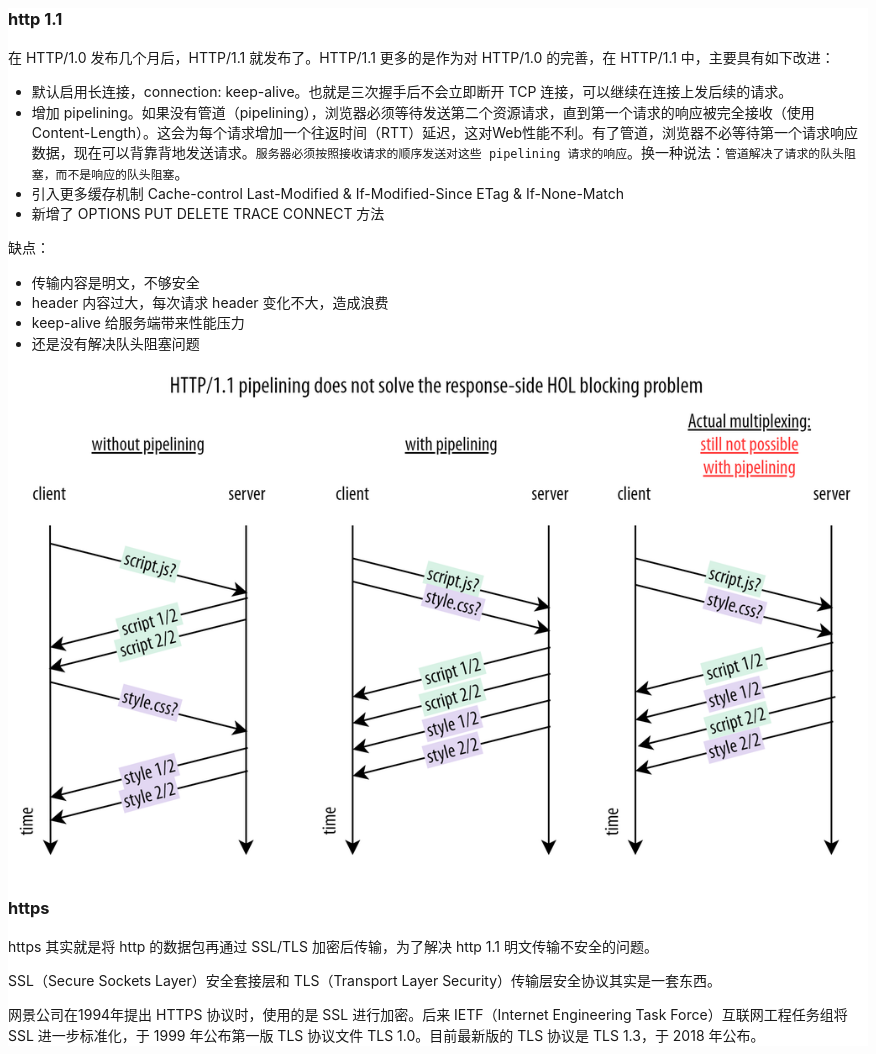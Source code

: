 ### http 1.1

在 HTTP/1.0 发布几个月后，HTTP/1.1 就发布了。HTTP/1.1 更多的是作为对 HTTP/1.0 的完善，在 HTTP/1.1 中，主要具有如下改进：

* 默认启用长连接，connection: keep-alive。也就是三次握手后不会立即断开 TCP 连接，可以继续在连接上发后续的请求。
* 增加 pipelining。如果没有管道（pipelining），浏览器必须等待发送第二个资源请求，直到第一个请求的响应被完全接收（使用 Content-Length）。这会为每个请求增加一个往返时间（RTT）延迟，这对Web性能不利。有了管道，浏览器不必等待第一个请求响应数据，现在可以背靠背地发送请求。`服务器必须按照接收请求的顺序发送对这些 pipelining 请求的响应`。换一种说法：`管道解决了请求的队头阻塞，而不是响应的队头阻塞`。
* 引入更多缓存机制 Cache-control Last-Modified & If-Modified-Since ETag & If-None-Match
* 新增了 OPTIONS PUT DELETE TRACE CONNECT 方法

缺点：

* 传输内容是明文，不够安全
* header 内容过大，每次请求 header 变化不大，造成浪费
* keep-alive 给服务端带来性能压力
* 还是没有解决队头阻塞问题

![pipeline](../img/pipelining.png)


### https

https 其实就是将 http 的数据包再通过 SSL/TLS 加密后传输，为了解决 http 1.1 明文传输不安全的问题。

SSL（Secure Sockets Layer）安全套接层和 TLS（Transport Layer Security）传输层安全协议其实是一套东西。

网景公司在1994年提出 HTTPS 协议时，使用的是 SSL 进行加密。后来 IETF（Internet Engineering Task Force）互联网工程任务组将 SSL 进一步标准化，于 1999 年公布第一版 TLS 协议文件 TLS 1.0。目前最新版的 TLS 协议是 TLS 1.3，于 2018 年公布。
